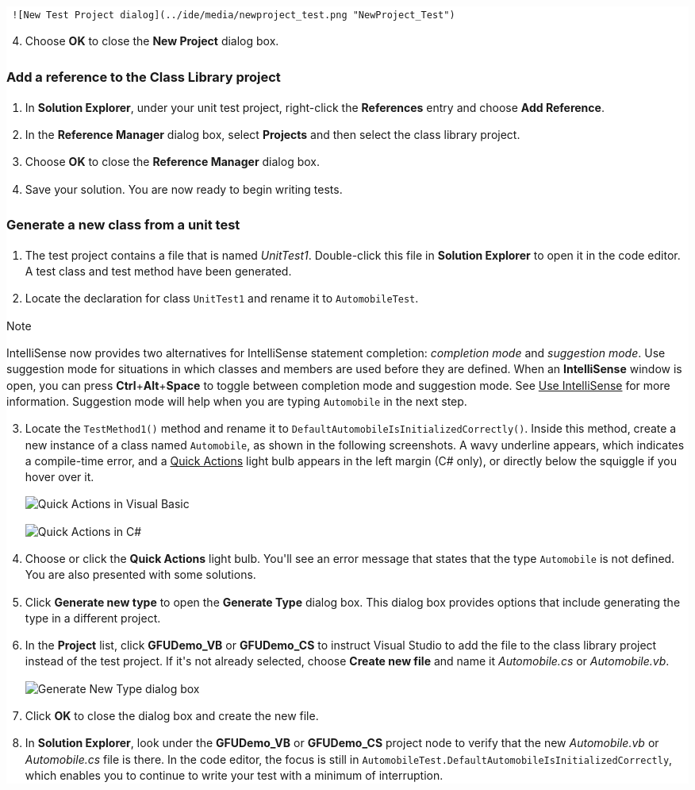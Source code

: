      ![New Test Project dialog](../ide/media/newproject_test.png "NewProject_Test")

4.  Choose **OK** to close the **New Project** dialog box.

### Add a reference to the Class Library project

1.  In **Solution Explorer**, under your unit test project, right-click the **References** entry and choose **Add Reference**.

2.  In the **Reference Manager** dialog box, select **Projects** and then select the class library project.

3.  Choose **OK** to close the **Reference Manager** dialog box.

4.  Save your solution. You are now ready to begin writing tests.

### Generate a new class from a unit test

1.  The test project contains a file that is named *UnitTest1*. Double-click this file in **Solution Explorer** to open it in the code editor. A test class and test method have been generated.

2.  Locate the declaration for class `UnitTest1` and rename it to `AutomobileTest`.

 > [!NOTE]
 >  IntelliSense now provides two alternatives for IntelliSense statement completion: *completion mode* and *suggestion mode*. Use suggestion mode for situations in which classes and members are used before they are defined. When an **IntelliSense** window is open, you can press **Ctrl**+**Alt**+**Space** to toggle between completion mode and suggestion mode. See [Use IntelliSense](../ide/using-intellisense.md) for more information. Suggestion mode will help when you are typing `Automobile` in the next step.

3.  Locate the `TestMethod1()` method and rename it to `DefaultAutomobileIsInitializedCorrectly()`. Inside this method, create a new instance of a class named `Automobile`, as shown in the following screenshots. A wavy underline appears, which indicates a compile-time error, and a [Quick Actions](../ide/quick-actions.md) light bulb appears in the left margin (C# only), or directly below the squiggle if you hover over it.

     ![Quick Actions in Visual Basic](../ide/media/genclass_underlinevb.png "GenClass_UnderlineVB")

     ![Quick Actions in C&#35;](../ide/media/genclass_underline.png "GenClass_Underline")

4.  Choose or click the **Quick Actions** light bulb. You'll see an error message that states that the type `Automobile` is not defined. You are also presented with some solutions.

5. Click **Generate new type** to open the **Generate Type** dialog box. This dialog box provides options that include generating the type in a different project.

6. In the **Project** list, click **GFUDemo\_VB** or **GFUDemo_CS** to instruct Visual Studio to add the file to the class library project instead of the test project. If it's not already selected, choose **Create new file** and name it *Automobile.cs* or *Automobile.vb*.

     ![Generate New Type dialog box](../ide/media/genotherdialog.png "GenOtherDialog")

6.  Click **OK** to close the dialog box and create the new file.

7.  In **Solution Explorer**, look under the **GFUDemo_VB** or **GFUDemo_CS** project node to verify that the new *Automobile.vb* or *Automobile.cs* file is there. In the code editor, the focus is still in `AutomobileTest.DefaultAutomobileIsInitializedCorrectly`, which enables you to continue to write your test with a minimum of interruption.

